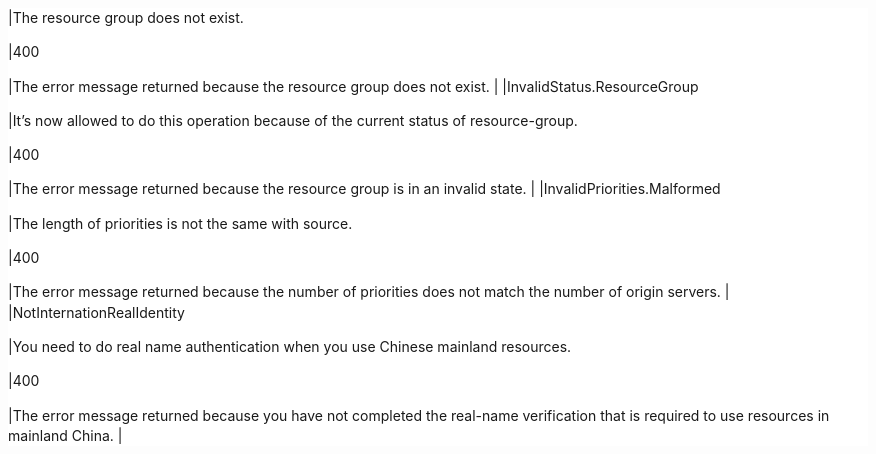 |The resource group does not exist.

|400

|The error message returned because the resource group does not exist. |
|InvalidStatus.ResourceGroup

|It’s now allowed to do this operation because of the current status of resource-group.

|400

|The error message returned because the resource group is in an invalid state. |
|InvalidPriorities.Malformed

|The length of priorities is not the same with source.

|400

|The error message returned because the number of priorities does not match the number of origin servers. |
|NotInternationRealIdentity

|You need to do real name authentication when you use Chinese mainland resources.

|400

|The error message returned because you have not completed the real-name verification that is required to use resources in mainland China. |

